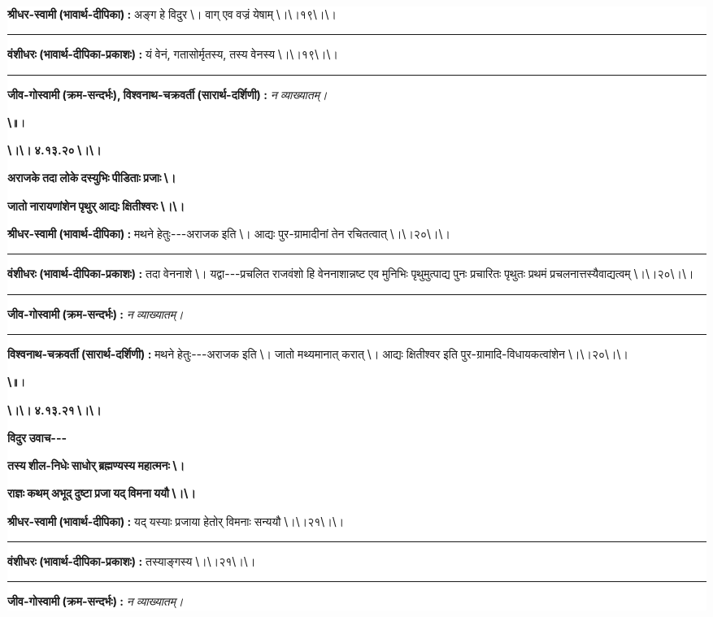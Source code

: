 **श्रीधर-स्वामी (भावार्थ-दीपिका) :** अङ्ग हे विदुर \। वाग् एव वज्रं
येषाम् \।\।१९\।\।

---------------------------------------------------------------------------------------------------------------------

**वंशीधरः (भावार्थ-दीपिका-प्रकाशः) :** यं वेनं, गतासोर्मृतस्य,
तस्य वेनस्य \।\।१९\।\।

---------------------------------------------------------------------------------------------------------------------

**जीव-गोस्वामी (क्रम-सन्दर्भः), विश्वनाथ-चक्रवर्ती
(सारार्थ-दर्शिणी) :** *न व्याख्यातम्।*

**\॥।**

**\।\। ४.१३.२० \।\।**

**अराजके तदा लोके दस्युभिः पीडिताः प्रजाः \।**

**जातो नारायणांशेन पृथुर् आद्यः क्षितीश्वरः \।\।**

**श्रीधर-स्वामी (भावार्थ-दीपिका) :** मथने हेतुः---अराजक इति \।
आद्यः पुर-ग्रामादीनां तेन रचितत्वात् \।\।२०\।\।

---------------------------------------------------------------------------------------------------------------------

**वंशीधरः (भावार्थ-दीपिका-प्रकाशः) :** तदा वेननाशे \।
यद्वा---प्रचलित राजवंशो हि वेननाशान्नष्ट एव मुनिभिः पृथुमुत्पाद्य
पुनः प्रचारितः पृथुतः प्रथमं प्रचलनात्तस्यैवाद्यत्वम् \।\।२०\।\।

---------------------------------------------------------------------------------------------------------------------

**जीव-गोस्वामी (क्रम-सन्दर्भः) :** *न व्याख्यातम्।*

---------------------------------------------------------------------------------------------------------------------

**विश्वनाथ-चक्रवर्ती (सारार्थ-दर्शिणी) :** मथने हेतुः---अराजक
इति \। जातो मथ्यमानात् करात् \। आद्यः क्षितीश्वर इति
पुर-ग्रामादि-विधायकत्वांशेन \।\।२०\।\।

**\॥।**

**\।\। ४.१३.२१ \।\।**

**विदुर उवाच---**

**तस्य शील-निधेः साधोर् ब्रह्मण्यस्य महात्मनः \।**

**राज्ञः कथम् अभूद् दुष्टा प्रजा यद् विमना ययौ \।\।**

**श्रीधर-स्वामी (भावार्थ-दीपिका) :** यद् यस्याः प्रजाया हेतोर् विमनाः
सन्ययौ \।\।२१\।\।

---------------------------------------------------------------------------------------------------------------------

**वंशीधरः (भावार्थ-दीपिका-प्रकाशः) :** तस्याङ्गस्य \।\।२१\।\।

---------------------------------------------------------------------------------------------------------------------

**जीव-गोस्वामी (क्रम-सन्दर्भः) :** *न व्याख्यातम्।*
